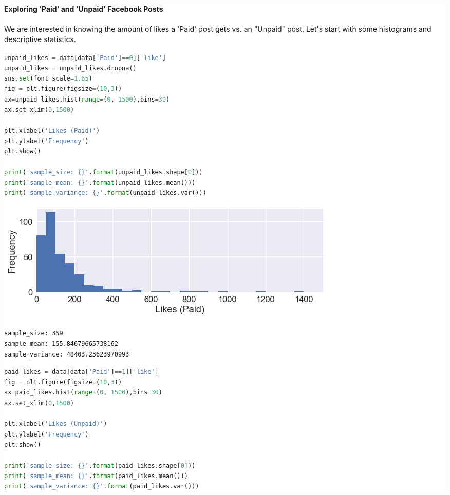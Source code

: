 

#### Exploring 'Paid' and 'Unpaid' Facebook Posts

We are interested in knowing the amount of likes a 'Paid' post gets vs. an "Unpaid" post. Let's start with some histograms and descriptive statistics.


```python
unpaid_likes = data[data['Paid']==0]['like']
unpaid_likes = unpaid_likes.dropna()
sns.set(font_scale=1.65)
fig = plt.figure(figsize=(10,3))
ax=unpaid_likes.hist(range=(0, 1500),bins=30)
ax.set_xlim(0,1500)

plt.xlabel('Likes (Paid)')
plt.ylabel('Frequency')
plt.show()

print('sample_size: {}'.format(unpaid_likes.shape[0]))
print('sample_mean: {}'.format(unpaid_likes.mean()))
print('sample_variance: {}'.format(unpaid_likes.var()))
```


    
![png](/posts_images/2018-02-25-hypothesis-testing-welch/output_10_0.png)
    


    sample_size: 359
    sample_mean: 155.84679665738162
    sample_variance: 48403.23623970993
    


```python
paid_likes = data[data['Paid']==1]['like']
fig = plt.figure(figsize=(10,3))
ax=paid_likes.hist(range=(0, 1500),bins=30)
ax.set_xlim(0,1500)

plt.xlabel('Likes (Unpaid)')
plt.ylabel('Frequency')
plt.show()

print('sample_size: {}'.format(paid_likes.shape[0]))
print('sample_mean: {}'.format(paid_likes.mean()))
print('sample_variance: {}'.format(paid_likes.var()))
```
